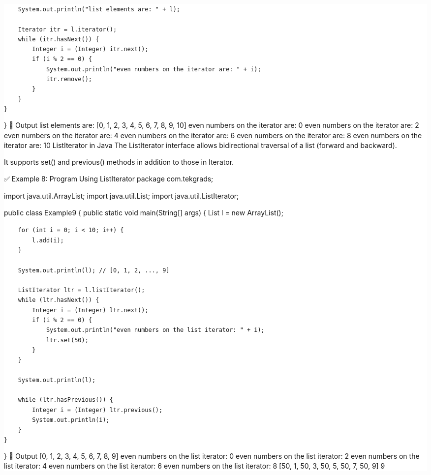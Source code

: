         System.out.println("list elements are: " + l);

        Iterator itr = l.iterator();
        while (itr.hasNext()) {
            Integer i = (Integer) itr.next();
            if (i % 2 == 0) {
                System.out.println("even numbers on the iterator are: " + i);
                itr.remove();
            }
        }
    }
}
🔹 Output
list elements are: [0, 1, 2, 3, 4, 5, 6, 7, 8, 9, 10]
even numbers on the iterator are: 0
even numbers on the iterator are: 2
even numbers on the iterator are: 4
even numbers on the iterator are: 6
even numbers on the iterator are: 8
even numbers on the iterator are: 10
ListIterator in Java
The ListIterator interface allows bidirectional traversal of a list (forward and backward).

It supports set() and previous() methods in addition to those in Iterator.

✅ Example 8: Program Using ListIterator
package com.tekgrads;

import java.util.ArrayList;
import java.util.List;
import java.util.ListIterator;

public class Example9 {
    public static void main(String[] args) {
        List l = new ArrayList();

        for (int i = 0; i < 10; i++) {
            l.add(i);
        }

        System.out.println(l); // [0, 1, 2, ..., 9]

        ListIterator ltr = l.listIterator();
        while (ltr.hasNext()) {
            Integer i = (Integer) ltr.next();
            if (i % 2 == 0) {
                System.out.println("even numbers on the list iterator: " + i);
                ltr.set(50);
            }
        }

        System.out.println(l);

        while (ltr.hasPrevious()) {
            Integer i = (Integer) ltr.previous();
            System.out.println(i);
        }
    }
}
🔹 Output
[0, 1, 2, 3, 4, 5, 6, 7, 8, 9]
even numbers on the list iterator: 0
even numbers on the list iterator: 2
even numbers on the list iterator: 4
even numbers on the list iterator: 6
even numbers on the list iterator: 8
[50, 1, 50, 3, 50, 5, 50, 7, 50, 9]
9